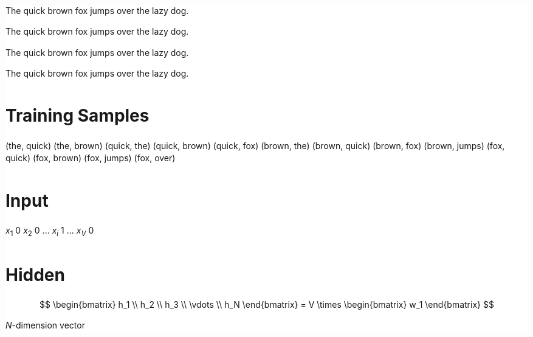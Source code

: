 The quick brown fox jumps over the lazy dog.

The quick brown fox jumps over the lazy dog.

The quick brown fox jumps over the lazy dog.

The quick brown fox jumps over the lazy dog.

# Training Samples

(the, quick)
(the, brown)
(quick, the)
(quick, brown)
(quick, fox)
(brown, the)
(brown, quick)
(brown, fox)
(brown, jumps)
(fox, quick)
(fox, brown)
(fox, jumps)
(fox, over)

# Input

$x_1$ 0
$x_2$ 0
...
$x_i$ 1
...
$x_V$ 0

# Hidden

$$
\begin{bmatrix}
h_1 \\
h_2 \\
h_3 \\
\vdots \\
h_N
\end{bmatrix}
= V \times
\begin{bmatrix}
w_1
\end{bmatrix}
$$

$N$-dimension vector

